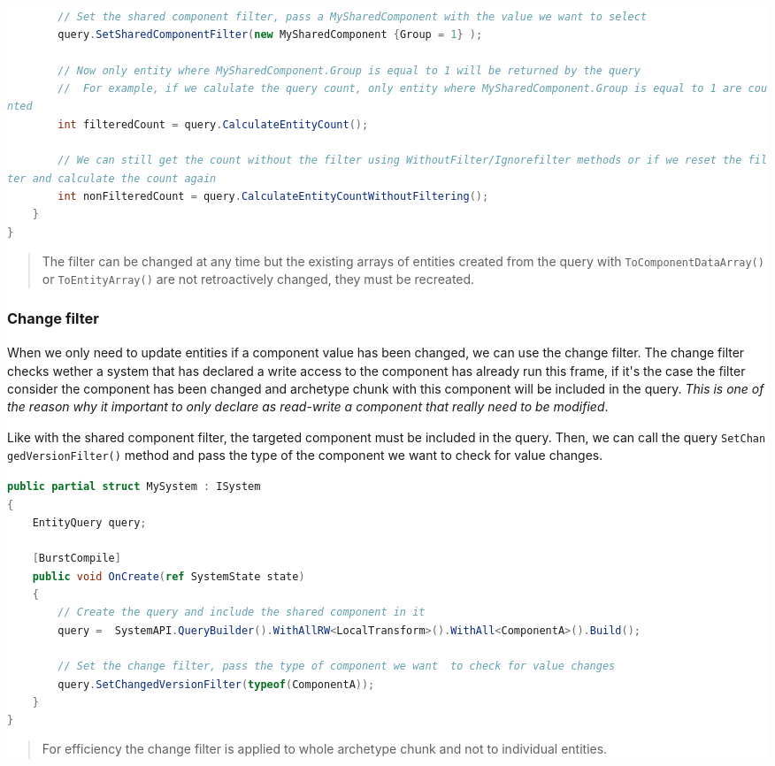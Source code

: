 ```c#
        // Set the shared component filter, pass a MySharedComponent with the value we want to select
        query.SetSharedComponentFilter(new MySharedComponent {Group = 1} );

        // Now only entity where MySharedComponent.Group is equal to 1 will be returned by the query
        //  For example, if we calulate the query count, only entity where MySharedComponent.Group is equal to 1 are counted
        int filteredCount = query.CalculateEntityCount();

        // We can still get the count without the filter using WithoutFilter/Ignorefilter methods or if we reset the filter and calculate the count again
        int nonFilteredCount = query.CalculateEntityCountWithoutFiltering();
    }
}
```

> The filter can be changed at any time but the existing arrays of entities created from the query with `ToComponentDataArray()` or `ToEntityArray()` are not retroactively changed, they must be recreated.

### Change filter

When we only need to update entities if a component value has been changed, we can use the change filter. The change filter checks wether a system that has declared a write access to the component has already run this frame, if it's the case the filter consider the component has been changed and archetype chunk with this component will be included in the query. *This is one of the reason why it important to only declare as read-write a component that really need to be modified*.

Like with the shared component filter, the targeted component must be included in the query. Then, we can call the query `SetChangedVersionFilter()` method and pass the type of the component we want to check for value changes.

```c#
public partial struct MySystem : ISystem
{
    EntityQuery query;

    [BurstCompile]
    public void OnCreate(ref SystemState state)
    {
        // Create the query and include the shared component in it
        query =  SystemAPI.QueryBuilder().WithAllRW<LocalTransform>().WithAll<ComponentA>().Build();

        // Set the change filter, pass the type of component we want  to check for value changes
        query.SetChangedVersionFilter(typeof(ComponentA));
    }
}
```

> For efficiency the change filter is applied to whole archetype chunk and not to individual entities.
